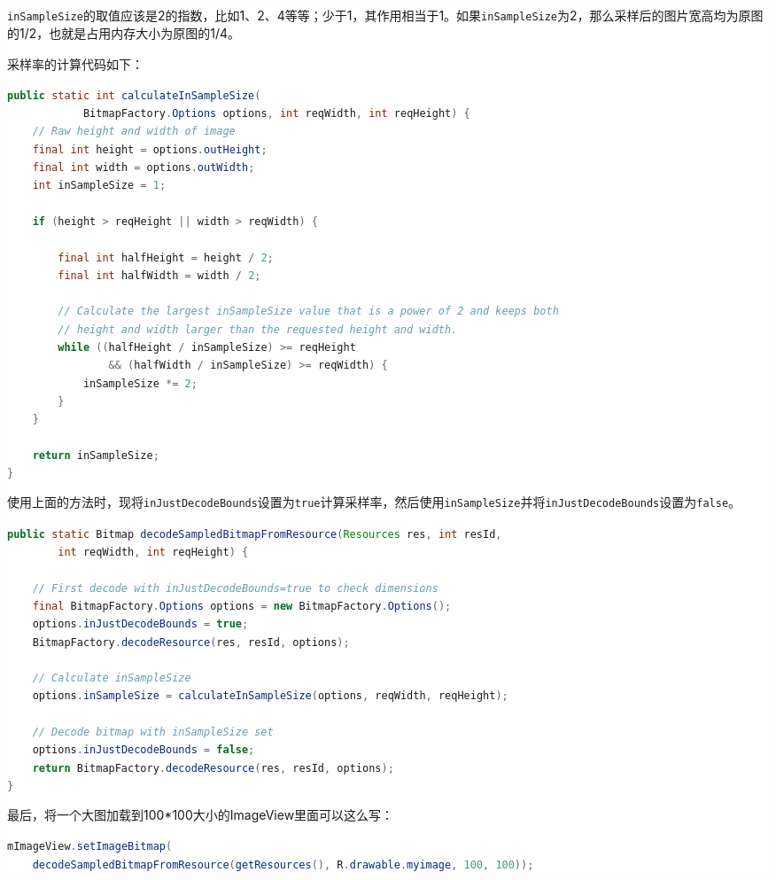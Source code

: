 `inSampleSize`的取值应该是2的指数，比如1、2、4等等；少于1，其作用相当于1。如果`inSampleSize`为2，那么采样后的图片宽高均为原图的1/2，也就是占用内存大小为原图的1/4。

采样率的计算代码如下：
```java
public static int calculateInSampleSize(
            BitmapFactory.Options options, int reqWidth, int reqHeight) {
    // Raw height and width of image
    final int height = options.outHeight;
    final int width = options.outWidth;
    int inSampleSize = 1;

    if (height > reqHeight || width > reqWidth) {

        final int halfHeight = height / 2;
        final int halfWidth = width / 2;

        // Calculate the largest inSampleSize value that is a power of 2 and keeps both
        // height and width larger than the requested height and width.
        while ((halfHeight / inSampleSize) >= reqHeight
                && (halfWidth / inSampleSize) >= reqWidth) {
            inSampleSize *= 2;
        }
    }

    return inSampleSize;
}
```

使用上面的方法时，现将`inJustDecodeBounds`设置为`true`计算采样率，然后使用`inSampleSize`并将`inJustDecodeBounds`设置为`false`。
```java
public static Bitmap decodeSampledBitmapFromResource(Resources res, int resId,
        int reqWidth, int reqHeight) {

    // First decode with inJustDecodeBounds=true to check dimensions
    final BitmapFactory.Options options = new BitmapFactory.Options();
    options.inJustDecodeBounds = true;
    BitmapFactory.decodeResource(res, resId, options);

    // Calculate inSampleSize
    options.inSampleSize = calculateInSampleSize(options, reqWidth, reqHeight);

    // Decode bitmap with inSampleSize set
    options.inJustDecodeBounds = false;
    return BitmapFactory.decodeResource(res, resId, options);
}
```

最后，将一个大图加载到100*100大小的ImageView里面可以这么写：
```java
mImageView.setImageBitmap(
    decodeSampledBitmapFromResource(getResources(), R.drawable.myimage, 100, 100));
```

